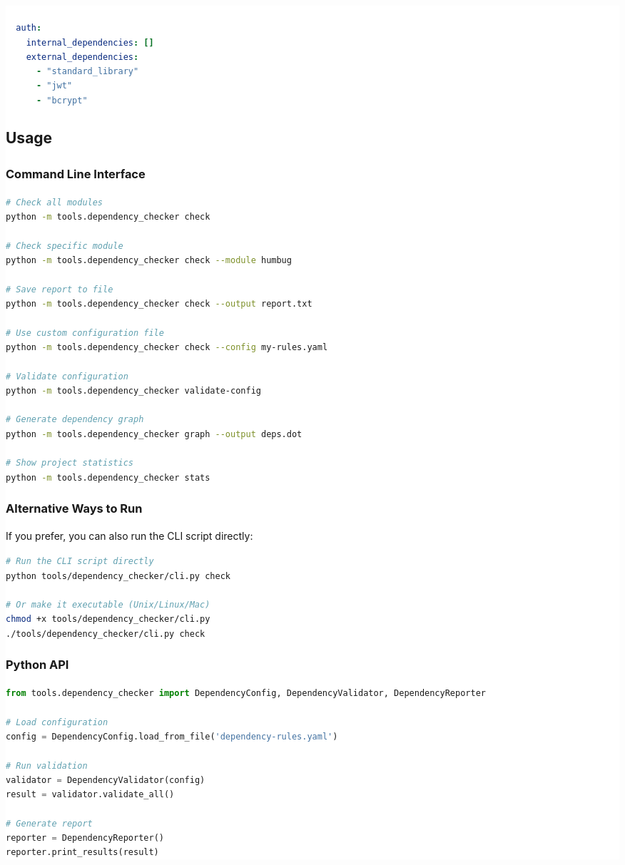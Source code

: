 ```yaml
  
  auth:
    internal_dependencies: []
    external_dependencies:
      - "standard_library"
      - "jwt"
      - "bcrypt"
```

## Usage

### Command Line Interface

```bash
# Check all modules
python -m tools.dependency_checker check

# Check specific module
python -m tools.dependency_checker check --module humbug

# Save report to file
python -m tools.dependency_checker check --output report.txt

# Use custom configuration file
python -m tools.dependency_checker check --config my-rules.yaml

# Validate configuration
python -m tools.dependency_checker validate-config

# Generate dependency graph
python -m tools.dependency_checker graph --output deps.dot

# Show project statistics
python -m tools.dependency_checker stats
```

### Alternative Ways to Run

If you prefer, you can also run the CLI script directly:

```bash
# Run the CLI script directly
python tools/dependency_checker/cli.py check

# Or make it executable (Unix/Linux/Mac)
chmod +x tools/dependency_checker/cli.py
./tools/dependency_checker/cli.py check
```

### Python API

```python
from tools.dependency_checker import DependencyConfig, DependencyValidator, DependencyReporter

# Load configuration
config = DependencyConfig.load_from_file('dependency-rules.yaml')

# Run validation
validator = DependencyValidator(config)
result = validator.validate_all()

# Generate report
reporter = DependencyReporter()
reporter.print_results(result)
```